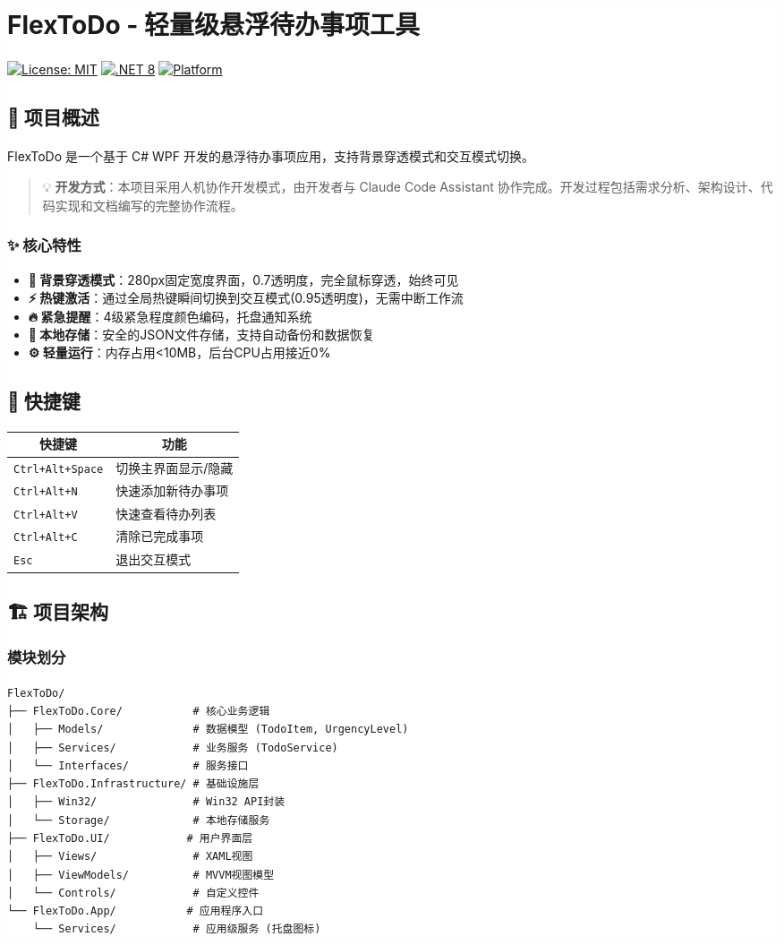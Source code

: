 # FlexToDo - 轻量级悬浮待办事项工具

[![License: MIT](https://img.shields.io/badge/License-MIT-yellow.svg)](https://opensource.org/licenses/MIT)
[![.NET 8](https://img.shields.io/badge/.NET-8.0-blue.svg)](https://dotnet.microsoft.com/download/dotnet/8.0)
[![Platform](https://img.shields.io/badge/Platform-Windows-lightgrey.svg)](https://www.microsoft.com/windows)

## 🎯 项目概述

FlexToDo 是一个基于 C# WPF 开发的悬浮待办事项应用，支持背景穿透模式和交互模式切换。

> 💡 **开发方式**：本项目采用人机协作开发模式，由开发者与 Claude Code Assistant 协作完成。开发过程包括需求分析、架构设计、代码实现和文档编写的完整协作流程。

### ✨ 核心特性

- **🌊 背景穿透模式**：280px固定宽度界面，0.7透明度，完全鼠标穿透，始终可见
- **⚡ 热键激活**：通过全局热键瞬间切换到交互模式(0.95透明度)，无需中断工作流
- **🔥 紧急提醒**：4级紧急程度颜色编码，托盘通知系统
- **💾 本地存储**：安全的JSON文件存储，支持自动备份和数据恢复
- **⚙️ 轻量运行**：内存占用<10MB，后台CPU占用接近0%

## 🎹 快捷键

| 快捷键 | 功能 |
|--------|------|
| `Ctrl+Alt+Space` | 切换主界面显示/隐藏 |
| `Ctrl+Alt+N` | 快速添加新待办事项 |
| `Ctrl+Alt+V` | 快速查看待办列表 |
| `Ctrl+Alt+C` | 清除已完成事项 |
| `Esc` | 退出交互模式 |

## 🏗️ 项目架构

### 模块划分

```
FlexToDo/
├── FlexToDo.Core/           # 核心业务逻辑
│   ├── Models/              # 数据模型 (TodoItem, UrgencyLevel)
│   ├── Services/            # 业务服务 (TodoService)
│   └── Interfaces/          # 服务接口
├── FlexToDo.Infrastructure/ # 基础设施层
│   ├── Win32/               # Win32 API封装
│   └── Storage/             # 本地存储服务
├── FlexToDo.UI/            # 用户界面层
│   ├── Views/               # XAML视图
│   ├── ViewModels/          # MVVM视图模型
│   └── Controls/            # 自定义控件
└── FlexToDo.App/           # 应用程序入口
    └── Services/            # 应用级服务 (托盘图标)
```
